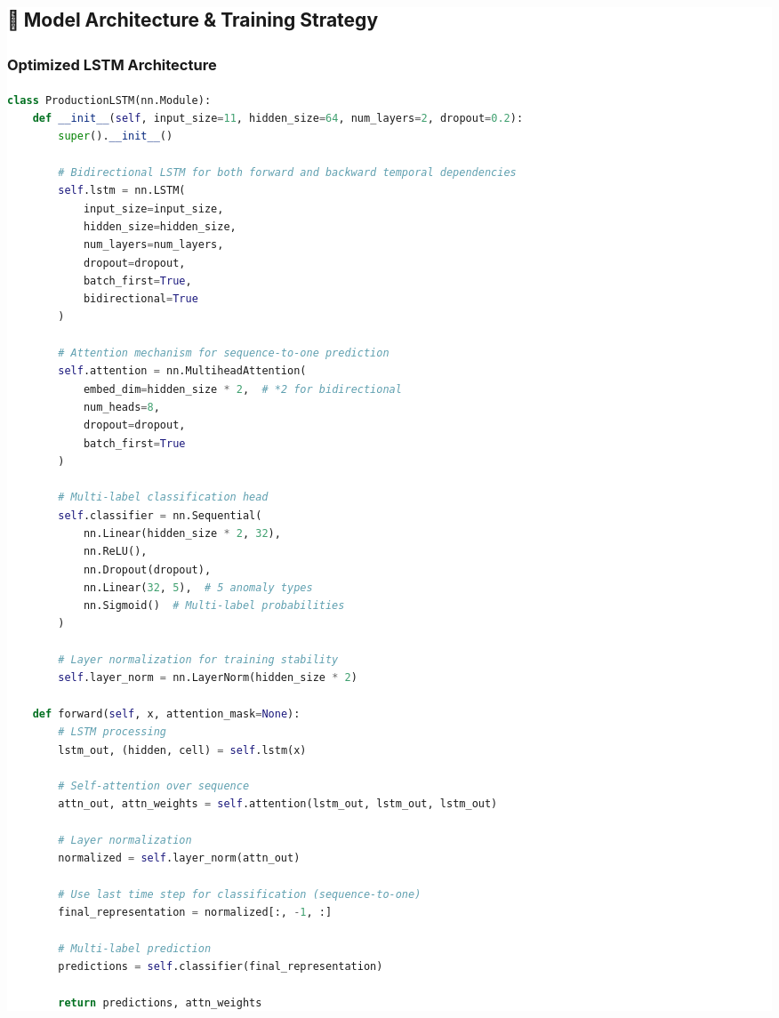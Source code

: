 ## 🚀 Model Architecture & Training Strategy

### **Optimized LSTM Architecture**
```python
class ProductionLSTM(nn.Module):
    def __init__(self, input_size=11, hidden_size=64, num_layers=2, dropout=0.2):
        super().__init__()
        
        # Bidirectional LSTM for both forward and backward temporal dependencies
        self.lstm = nn.LSTM(
            input_size=input_size,
            hidden_size=hidden_size, 
            num_layers=num_layers,
            dropout=dropout,
            batch_first=True,
            bidirectional=True
        )
        
        # Attention mechanism for sequence-to-one prediction
        self.attention = nn.MultiheadAttention(
            embed_dim=hidden_size * 2,  # *2 for bidirectional
            num_heads=8,
            dropout=dropout,
            batch_first=True
        )
        
        # Multi-label classification head
        self.classifier = nn.Sequential(
            nn.Linear(hidden_size * 2, 32),
            nn.ReLU(),
            nn.Dropout(dropout),
            nn.Linear(32, 5),  # 5 anomaly types
            nn.Sigmoid()  # Multi-label probabilities
        )
        
        # Layer normalization for training stability
        self.layer_norm = nn.LayerNorm(hidden_size * 2)
        
    def forward(self, x, attention_mask=None):
        # LSTM processing
        lstm_out, (hidden, cell) = self.lstm(x)
        
        # Self-attention over sequence
        attn_out, attn_weights = self.attention(lstm_out, lstm_out, lstm_out)
        
        # Layer normalization
        normalized = self.layer_norm(attn_out)
        
        # Use last time step for classification (sequence-to-one)
        final_representation = normalized[:, -1, :]
        
        # Multi-label prediction
        predictions = self.classifier(final_representation)
        
        return predictions, attn_weights
```
